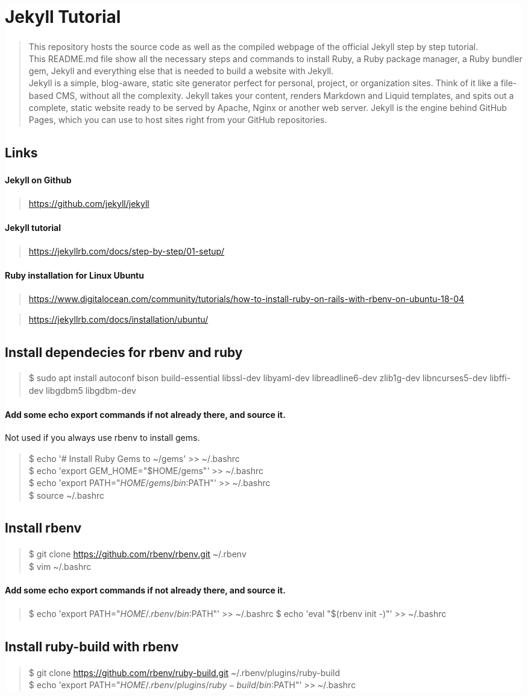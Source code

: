 # Jekyll Tutorial
> This repository hosts the source code as well as the compiled webpage of the official Jekyll step by step tutorial.    
> This README.md file show all the necessary steps and commands to install Ruby, a Ruby package manager, a Ruby bundler gem, Jekyll and everything else that is needed to build a website with Jekyll.  
> Jekyll is a simple, blog-aware, static site generator perfect for personal, project, or organization sites. Think of it like a file-based CMS, without all the complexity. Jekyll takes your content, renders Markdown and Liquid templates, and spits out a complete, static website ready to be served by Apache, Nginx or another web server. Jekyll is the engine behind GitHub Pages, which you can use to host sites right from your GitHub repositories.  

## Links
#### Jekyll on Github  

> https://github.com/jekyll/jekyll  
    
#### Jekyll tutorial  

> https://jekyllrb.com/docs/step-by-step/01-setup/  
    
#### Ruby installation for Linux Ubuntu  

> https://www.digitalocean.com/community/tutorials/how-to-install-ruby-on-rails-with-rbenv-on-ubuntu-18-04  

> https://jekyllrb.com/docs/installation/ubuntu/

## Install dependecies for rbenv and ruby  
> $ sudo apt install autoconf bison build-essential libssl-dev libyaml-dev libreadline6-dev zlib1g-dev libncurses5-dev libffi-dev libgdbm5 libgdbm-dev  

#### Add some echo export commands if not already there, and source it. 
Not used if you always use rbenv to install gems.  
> $ echo '# Install Ruby Gems to ~/gems' >> ~/.bashrc  
> $ echo 'export GEM_HOME="$HOME/gems"' >> ~/.bashrc  
> $ echo 'export PATH="$HOME/gems/bin:$PATH"' >> ~/.bashrc  
> $ source ~/.bashrc  

## Install rbenv  
> $ git clone https://github.com/rbenv/rbenv.git ~/.rbenv    
> $ vim ~/.bashrc   
    
#### Add some echo export commands if not already there, and source it. 
> $ echo 'export PATH="$HOME/.rbenv/bin:$PATH"' >> ~/.bashrc 
> $ echo 'eval "$(rbenv init -)"' >> ~/.bashrc 

## Install ruby-build with rbenv  
> $ git clone https://github.com/rbenv/ruby-build.git ~/.rbenv/plugins/ruby-build  
> $ echo 'export PATH="$HOME/.rbenv/plugins/ruby-build/bin:$PATH"' >> ~/.bashrc 
